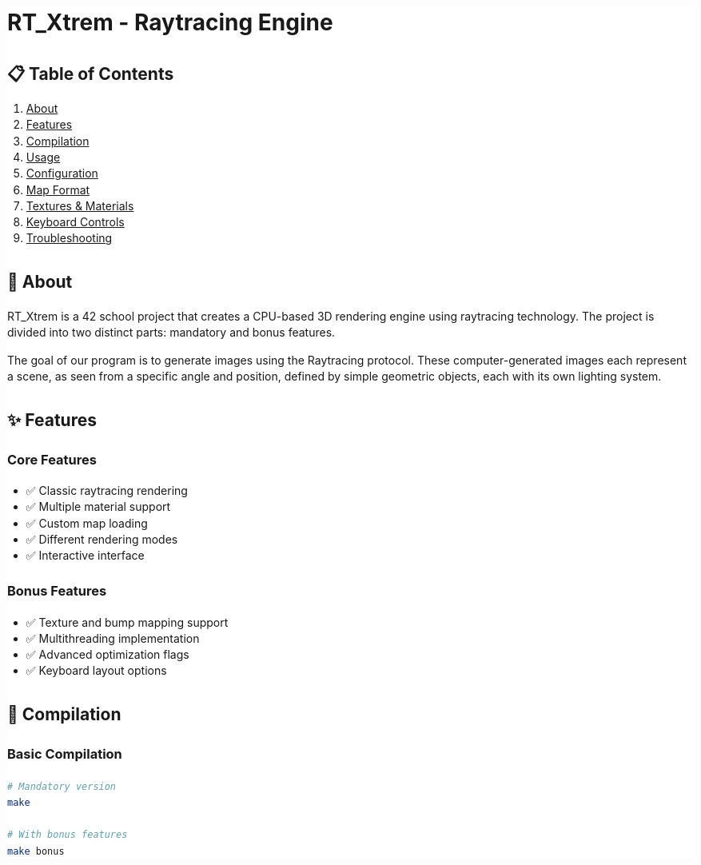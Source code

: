 # RT_Xtrem - Raytracing Engine

## 📋 Table of Contents
1. [About](#-about)
2. [Features](#-features)
3. [Compilation](#-compilation)
4. [Usage](#-usage)
5. [Configuration](#-configuration)
6. [Map Format](#-map-format)
7. [Textures & Materials](#-textures--materials)
8. [Keyboard Controls](#-keyboard-controls)
9. [Troubleshooting](#-troubleshooting)

## 🚀 About

RT_Xtrem is a 42 school project that creates a CPU-based 3D rendering engine using raytracing technology. The project is divided into two distinct parts: mandatory and bonus features.

The goal of our program is to generate images using the Raytracing protocol. These computer-generated images each represent a scene, as seen from a specific angle and position, defined by simple geometric objects, each with its own lighting system.

## ✨ Features

### Core Features
- ✅ Classic raytracing rendering
- ✅ Multiple material support
- ✅ Custom map loading
- ✅ Different rendering modes
- ✅ Interactive interface

### Bonus Features
- ✅ Texture and bump mapping support
- ✅ Multithreading implementation
- ✅ Advanced optimization flags
- ✅ Keyboard layout options

## 🔧 Compilation

### Basic Compilation
```bash
# Mandatory version
make

# With bonus features
make bonus
```
